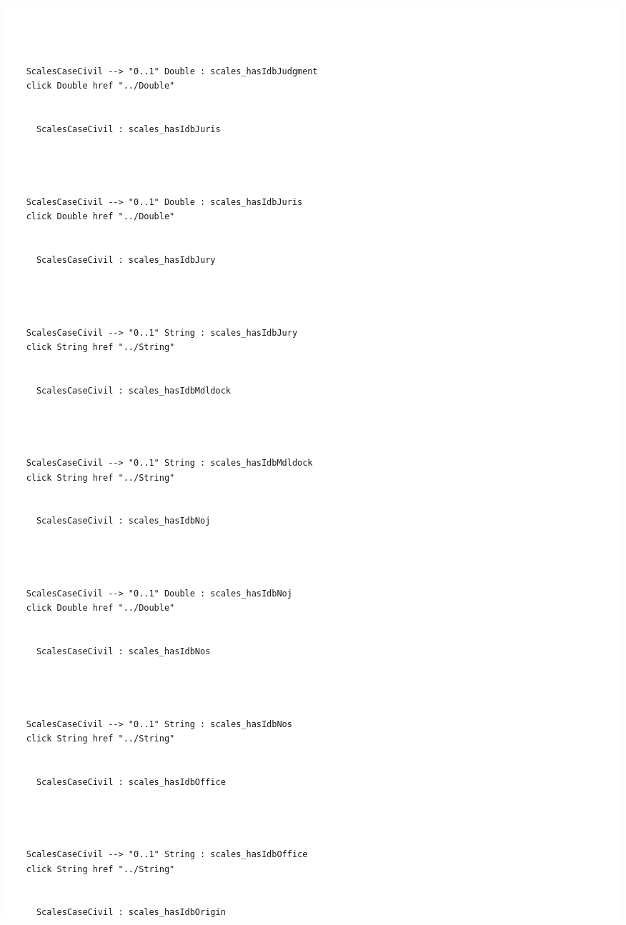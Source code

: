 ```mermaid
        
          
    
    
    ScalesCaseCivil --> "0..1" Double : scales_hasIdbJudgment
    click Double href "../Double"

        
      ScalesCaseCivil : scales_hasIdbJuris
        
          
    
    
    ScalesCaseCivil --> "0..1" Double : scales_hasIdbJuris
    click Double href "../Double"

        
      ScalesCaseCivil : scales_hasIdbJury
        
          
    
    
    ScalesCaseCivil --> "0..1" String : scales_hasIdbJury
    click String href "../String"

        
      ScalesCaseCivil : scales_hasIdbMdldock
        
          
    
    
    ScalesCaseCivil --> "0..1" String : scales_hasIdbMdldock
    click String href "../String"

        
      ScalesCaseCivil : scales_hasIdbNoj
        
          
    
    
    ScalesCaseCivil --> "0..1" Double : scales_hasIdbNoj
    click Double href "../Double"

        
      ScalesCaseCivil : scales_hasIdbNos
        
          
    
    
    ScalesCaseCivil --> "0..1" String : scales_hasIdbNos
    click String href "../String"

        
      ScalesCaseCivil : scales_hasIdbOffice
        
          
    
    
    ScalesCaseCivil --> "0..1" String : scales_hasIdbOffice
    click String href "../String"

        
      ScalesCaseCivil : scales_hasIdbOrigin
```